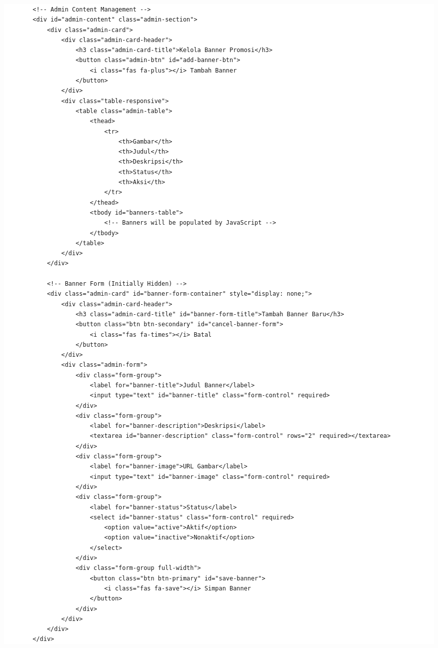             <!-- Admin Content Management -->
            <div id="admin-content" class="admin-section">
                <div class="admin-card">
                    <div class="admin-card-header">
                        <h3 class="admin-card-title">Kelola Banner Promosi</h3>
                        <button class="admin-btn" id="add-banner-btn">
                            <i class="fas fa-plus"></i> Tambah Banner
                        </button>
                    </div>
                    <div class="table-responsive">
                        <table class="admin-table">
                            <thead>
                                <tr>
                                    <th>Gambar</th>
                                    <th>Judul</th>
                                    <th>Deskripsi</th>
                                    <th>Status</th>
                                    <th>Aksi</th>
                                </tr>
                            </thead>
                            <tbody id="banners-table">
                                <!-- Banners will be populated by JavaScript -->
                            </tbody>
                        </table>
                    </div>
                </div>
                
                <!-- Banner Form (Initially Hidden) -->
                <div class="admin-card" id="banner-form-container" style="display: none;">
                    <div class="admin-card-header">
                        <h3 class="admin-card-title" id="banner-form-title">Tambah Banner Baru</h3>
                        <button class="btn btn-secondary" id="cancel-banner-form">
                            <i class="fas fa-times"></i> Batal
                        </button>
                    </div>
                    <div class="admin-form">
                        <div class="form-group">
                            <label for="banner-title">Judul Banner</label>
                            <input type="text" id="banner-title" class="form-control" required>
                        </div>
                        <div class="form-group">
                            <label for="banner-description">Deskripsi</label>
                            <textarea id="banner-description" class="form-control" rows="2" required></textarea>
                        </div>
                        <div class="form-group">
                            <label for="banner-image">URL Gambar</label>
                            <input type="text" id="banner-image" class="form-control" required>
                        </div>
                        <div class="form-group">
                            <label for="banner-status">Status</label>
                            <select id="banner-status" class="form-control" required>
                                <option value="active">Aktif</option>
                                <option value="inactive">Nonaktif</option>
                            </select>
                        </div>
                        <div class="form-group full-width">
                            <button class="btn btn-primary" id="save-banner">
                                <i class="fas fa-save"></i> Simpan Banner
                            </button>
                        </div>
                    </div>
                </div>
            </div>
            